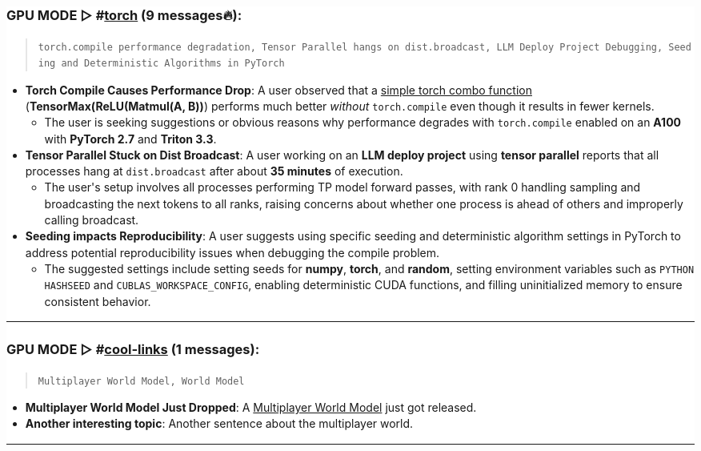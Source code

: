 ### **GPU MODE ▷ #[torch](https://discord.com/channels/1189498204333543425/1189607750876008468/1370129494764949654)** (9 messages🔥): 

> `torch.compile performance degradation, Tensor Parallel hangs on dist.broadcast, LLM Deploy Project Debugging, Seeding and Deterministic Algorithms in PyTorch` 


- **Torch Compile Causes Performance Drop**: A user observed that a [simple torch combo function](https://pytorch.org/docs/stable/generated/torch.compile.html) (**TensorMax(ReLU(Matmul(A, B))**) performs much better *without* `torch.compile` even though it results in fewer kernels.
   - The user is seeking suggestions or obvious reasons why performance degrades with `torch.compile` enabled on an **A100** with **PyTorch 2.7** and **Triton 3.3**.
- **Tensor Parallel Stuck on Dist Broadcast**: A user working on an **LLM deploy project** using **tensor parallel** reports that all processes hang at `dist.broadcast` after about **35 minutes** of execution.
   - The user's setup involves all processes performing TP model forward passes, with rank 0 handling sampling and broadcasting the next tokens to all ranks, raising concerns about whether one process is ahead of others and improperly calling broadcast.
- **Seeding impacts Reproducibility**: A user suggests using specific seeding and deterministic algorithm settings in PyTorch to address potential reproducibility issues when debugging the compile problem.
   - The suggested settings include setting seeds for **numpy**, **torch**, and **random**, setting environment variables such as `PYTHONHASHSEED` and `CUBLAS_WORKSPACE_CONFIG`, enabling deterministic CUDA functions, and filling uninitialized memory to ensure consistent behavior.


  

---


### **GPU MODE ▷ #[cool-links](https://discord.com/channels/1189498204333543425/1189868872887705671/1370388916485488671)** (1 messages): 

> `Multiplayer World Model, World Model` 


- **Multiplayer World Model Just Dropped**: A [Multiplayer World Model](https://x.com/j0nathanj/status/1920516649511244258?s=46&t=GYbvUhdlT97cpcdjFB-baA) just got released.
- **Another interesting topic**: Another sentence about the multiplayer world.


  

---


